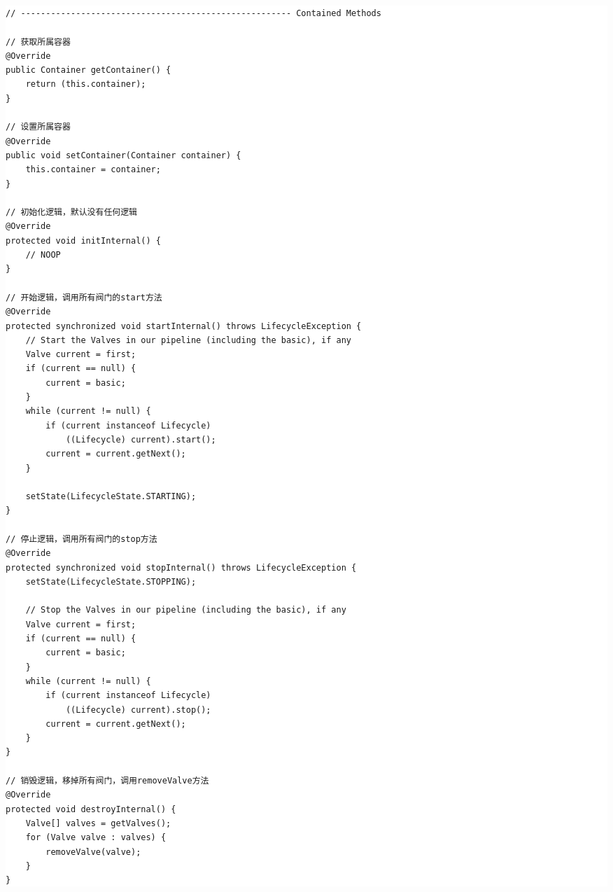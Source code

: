     // ------------------------------------------------------ Contained Methods

    // 获取所属容器
    @Override
    public Container getContainer() {
        return (this.container);
    }

    // 设置所属容器
    @Override
    public void setContainer(Container container) {
        this.container = container;
    }

    // 初始化逻辑，默认没有任何逻辑
    @Override
    protected void initInternal() {
        // NOOP
    }

    // 开始逻辑，调用所有阀门的start方法
    @Override
    protected synchronized void startInternal() throws LifecycleException {
        // Start the Valves in our pipeline (including the basic), if any
        Valve current = first;
        if (current == null) {
            current = basic;
        }
        while (current != null) {
            if (current instanceof Lifecycle)
                ((Lifecycle) current).start();
            current = current.getNext();
        }

        setState(LifecycleState.STARTING);
    }

    // 停止逻辑，调用所有阀门的stop方法
    @Override
    protected synchronized void stopInternal() throws LifecycleException {
        setState(LifecycleState.STOPPING);

        // Stop the Valves in our pipeline (including the basic), if any
        Valve current = first;
        if (current == null) {
            current = basic;
        }
        while (current != null) {
            if (current instanceof Lifecycle)
                ((Lifecycle) current).stop();
            current = current.getNext();
        }
    }

    // 销毁逻辑，移掉所有阀门，调用removeValve方法
    @Override
    protected void destroyInternal() {
        Valve[] valves = getValves();
        for (Valve valve : valves) {
            removeValve(valve);
        }
    }
